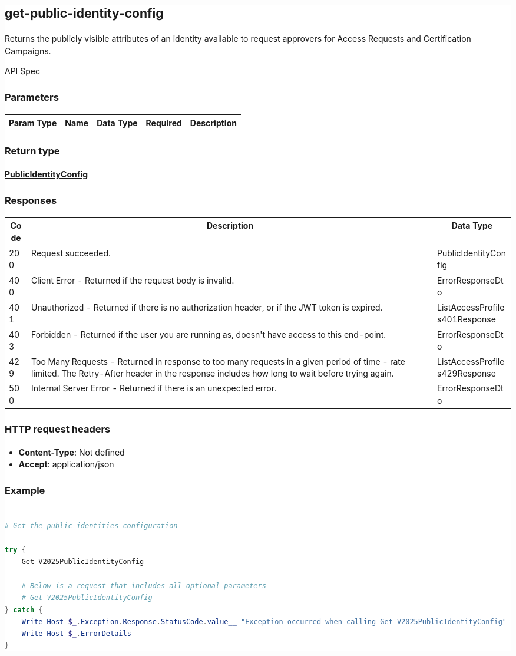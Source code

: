 ## get-public-identity-config

Returns the publicly visible attributes of an identity available to request approvers for Access Requests and Certification Campaigns.

[API Spec](https://developer.sailpoint.com/docs/api/v2025/get-public-identity-config)

### Parameters

| Param Type | Name | Data Type | Required | Description |
| ---------- | ---- | --------- | -------- | ----------- |

### Return type

[**PublicIdentityConfig**](../models/public-identity-config)

### Responses

| Code | Description | Data Type |
| --- | --- | --- |
| 200 | Request succeeded. | PublicIdentityConfig |
| 400 | Client Error - Returned if the request body is invalid. | ErrorResponseDto |
| 401 | Unauthorized - Returned if there is no authorization header, or if the JWT token is expired. | ListAccessProfiles401Response |
| 403 | Forbidden - Returned if the user you are running as, doesn&#39;t have access to this end-point. | ErrorResponseDto |
| 429 | Too Many Requests - Returned in response to too many requests in a given period of time - rate limited. The Retry-After header in the response includes how long to wait before trying again. | ListAccessProfiles429Response |
| 500 | Internal Server Error - Returned if there is an unexpected error. | ErrorResponseDto |

### HTTP request headers

- **Content-Type**: Not defined
- **Accept**: application/json

### Example

```powershell

# Get the public identities configuration

try {
    Get-V2025PublicIdentityConfig

    # Below is a request that includes all optional parameters
    # Get-V2025PublicIdentityConfig
} catch {
    Write-Host $_.Exception.Response.StatusCode.value__ "Exception occurred when calling Get-V2025PublicIdentityConfig"
    Write-Host $_.ErrorDetails
}
```
